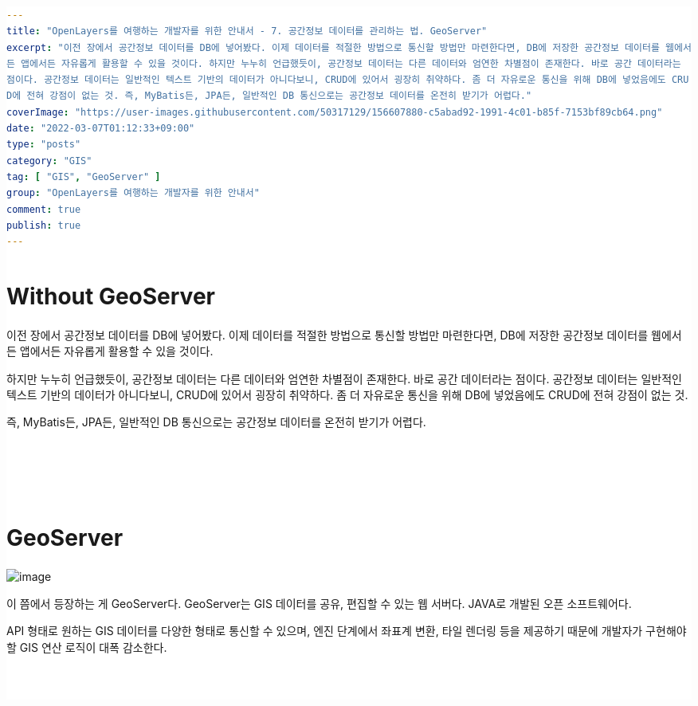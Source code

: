 ```yaml
---
title: "OpenLayers를 여행하는 개발자를 위한 안내서 - 7. 공간정보 데이터를 관리하는 법. GeoServer"
excerpt: "이전 장에서 공간정보 데이터를 DB에 넣어봤다. 이제 데이터를 적절한 방법으로 통신할 방법만 마련한다면, DB에 저장한 공간정보 데이터를 웹에서든 앱에서든 자유롭게 활용할 수 있을 것이다. 하지만 누누히 언급했듯이, 공간정보 데이터는 다른 데이터와 엄연한 차별점이 존재한다. 바로 공간 데이터라는 점이다. 공간정보 데이터는 일반적인 텍스트 기반의 데이터가 아니다보니, CRUD에 있어서 굉장히 취약하다. 좀 더 자유로운 통신을 위해 DB에 넣었음에도 CRUD에 전혀 강점이 없는 것. 즉, MyBatis든, JPA든, 일반적인 DB 통신으로는 공간정보 데이터를 온전히 받기가 어렵다."
coverImage: "https://user-images.githubusercontent.com/50317129/156607880-c5abad92-1991-4c01-b85f-7153bf89cb64.png"
date: "2022-03-07T01:12:33+09:00"
type: "posts"
category: "GIS"
tag: [ "GIS", "GeoServer" ]
group: "OpenLayers를 여행하는 개발자를 위한 안내서"
comment: true
publish: true
---
```


# Without GeoServer

이전 장에서 공간정보 데이터를 DB에 넣어봤다. 이제 데이터를 적절한 방법으로 통신할 방법만 마련한다면, DB에 저장한 공간정보 데이터를 웹에서든 앱에서든 자유롭게 활용할 수 있을 것이다.

하지만 누누히 언급했듯이, 공간정보 데이터는 다른 데이터와 엄연한 차별점이 존재한다. 바로 공간 데이터라는 점이다. 공간정보 데이터는 일반적인 텍스트 기반의 데이터가 아니다보니, CRUD에 있어서 굉장히 취약하다. 좀 더 자유로운 통신을 위해 DB에 넣었음에도 CRUD에 전혀 강점이 없는 것.

즉, MyBatis든, JPA든, 일반적인 DB 통신으로는 공간정보 데이터를 온전히 받기가 어렵다.

<br />
<br />
<br />










# GeoServer

![image](https://user-images.githubusercontent.com/50317129/157473965-c0bdfa0c-8915-4053-a1f0-eff73fc3e719.png)

이 쯤에서 등장하는 게 <span class="primary">GeoServer</span>다. GeoServer는 GIS 데이터를 공유, 편집할 수 있는 웹 서버다. JAVA로 개발된 오픈 소프트웨어다.

API 형태로 원하는 GIS 데이터를 다양한 형태로 통신할 수 있으며, 엔진 단계에서 좌표계 변환, 타일 렌더링 등을 제공하기 때문에 개발자가 구현해야할 GIS 연산 로직이 대폭 감소한다.

<br />
<br />


